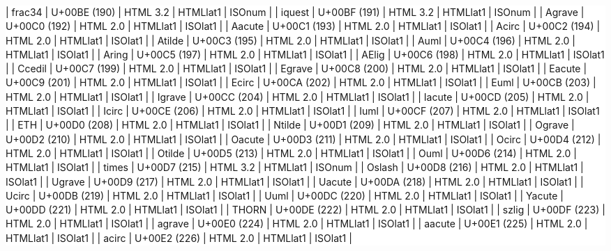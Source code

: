 | frac34 | U+00BE (190) | HTML 3.2 | HTMLlat1 | ISOnum |
| iquest | U+00BF (191) | HTML 3.2 | HTMLlat1 | ISOnum |
| Agrave | U+00C0 (192) | HTML 2.0 | HTMLlat1 | ISOlat1 |
| Aacute | U+00C1 (193) | HTML 2.0 | HTMLlat1 | ISOlat1 |
| Acirc | U+00C2 (194) | HTML 2.0 | HTMLlat1 | ISOlat1 |
| Atilde | U+00C3 (195) | HTML 2.0 | HTMLlat1 | ISOlat1 |
| Auml | U+00C4 (196) | HTML 2.0 | HTMLlat1 | ISOlat1 |
| Aring | U+00C5 (197) | HTML 2.0 | HTMLlat1 | ISOlat1 |
| AElig | U+00C6 (198) | HTML 2.0 | HTMLlat1 | ISOlat1 |
| Ccedil | U+00C7 (199) | HTML 2.0 | HTMLlat1 | ISOlat1 |
| Egrave | U+00C8 (200) | HTML 2.0 | HTMLlat1 | ISOlat1 |
| Eacute | U+00C9 (201) | HTML 2.0 | HTMLlat1 | ISOlat1 |
| Ecirc | U+00CA (202) | HTML 2.0 | HTMLlat1 | ISOlat1 |
| Euml | U+00CB (203) | HTML 2.0 | HTMLlat1 | ISOlat1 |
| Igrave | U+00CC (204) | HTML 2.0 | HTMLlat1 | ISOlat1 |
| Iacute | U+00CD (205) | HTML 2.0 | HTMLlat1 | ISOlat1 |
| Icirc | U+00CE (206) | HTML 2.0 | HTMLlat1 | ISOlat1 |
| Iuml | U+00CF (207) | HTML 2.0 | HTMLlat1 | ISOlat1 |
| ETH | U+00D0 (208) | HTML 2.0 | HTMLlat1 | ISOlat1 |
| Ntilde | U+00D1 (209) | HTML 2.0 | HTMLlat1 | ISOlat1 |
| Ograve | U+00D2 (210) | HTML 2.0 | HTMLlat1 | ISOlat1 |
| Oacute | U+00D3 (211) | HTML 2.0 | HTMLlat1 | ISOlat1 |
| Ocirc | U+00D4 (212) | HTML 2.0 | HTMLlat1 | ISOlat1 |
| Otilde | U+00D5 (213) | HTML 2.0 | HTMLlat1 | ISOlat1 |
| Ouml | U+00D6 (214) | HTML 2.0 | HTMLlat1 | ISOlat1 |
| times | U+00D7 (215) | HTML 3.2 | HTMLlat1 | ISOnum |
| Oslash | U+00D8 (216) | HTML 2.0 | HTMLlat1 | ISOlat1 |
| Ugrave | U+00D9 (217) | HTML 2.0 | HTMLlat1 | ISOlat1 |
| Uacute | U+00DA (218) | HTML 2.0 | HTMLlat1 | ISOlat1 |
| Ucirc | U+00DB (219) | HTML 2.0 | HTMLlat1 | ISOlat1 |
| Uuml | U+00DC (220) | HTML 2.0 | HTMLlat1 | ISOlat1 |
| Yacute | U+00DD (221) | HTML 2.0 | HTMLlat1 | ISOlat1 |
| THORN | U+00DE (222) | HTML 2.0 | HTMLlat1 | ISOlat1 |
| szlig | U+00DF (223) | HTML 2.0 | HTMLlat1 | ISOlat1 |
| agrave | U+00E0 (224) | HTML 2.0 | HTMLlat1 | ISOlat1 |
| aacute | U+00E1 (225) | HTML 2.0 | HTMLlat1 | ISOlat1 |
| acirc | U+00E2 (226) | HTML 2.0 | HTMLlat1 | ISOlat1 |